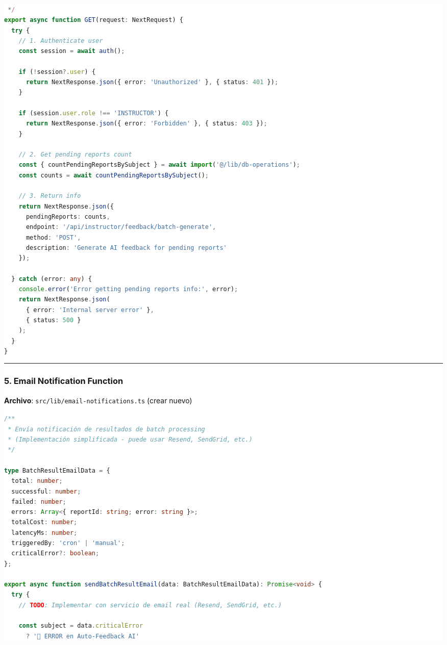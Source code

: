 ```typescript
 */
export async function GET(request: NextRequest) {
  try {
    // 1. Authenticate user
    const session = await auth();

    if (!session?.user) {
      return NextResponse.json({ error: 'Unauthorized' }, { status: 401 });
    }

    if (session.user.role !== 'INSTRUCTOR') {
      return NextResponse.json({ error: 'Forbidden' }, { status: 403 });
    }

    // 2. Get pending reports count
    const { countPendingReportsBySubject } = await import('@/lib/db-operations');
    const counts = await countPendingReportsBySubject();

    // 3. Return info
    return NextResponse.json({
      pendingReports: counts,
      endpoint: '/api/instructor/feedback/batch-generate',
      method: 'POST',
      description: 'Generate AI feedback for pending reports'
    });

  } catch (error: any) {
    console.error('Error getting pending reports info:', error);
    return NextResponse.json(
      { error: 'Internal server error' },
      { status: 500 }
    );
  }
}
```

---

### 5. Email Notification Function
**Archivo**: `src/lib/email-notifications.ts` (crear nuevo)

```typescript
/**
 * Envía notificación de resultados de batch processing
 * (Implementación simplificada - puede usar Resend, SendGrid, etc.)
 */

type BatchResultEmailData = {
  total: number;
  successful: number;
  failed: number;
  errors: Array<{ reportId: string; error: string }>;
  totalCost: number;
  latencyMs: number;
  triggeredBy: 'cron' | 'manual';
  criticalError?: boolean;
};

export async function sendBatchResultEmail(data: BatchResultEmailData): Promise<void> {
  try {
    // TODO: Implementar con servicio de email real (Resend, SendGrid, etc.)

    const subject = data.criticalError
      ? '🚨 ERROR en Auto-Feedback AI'
```